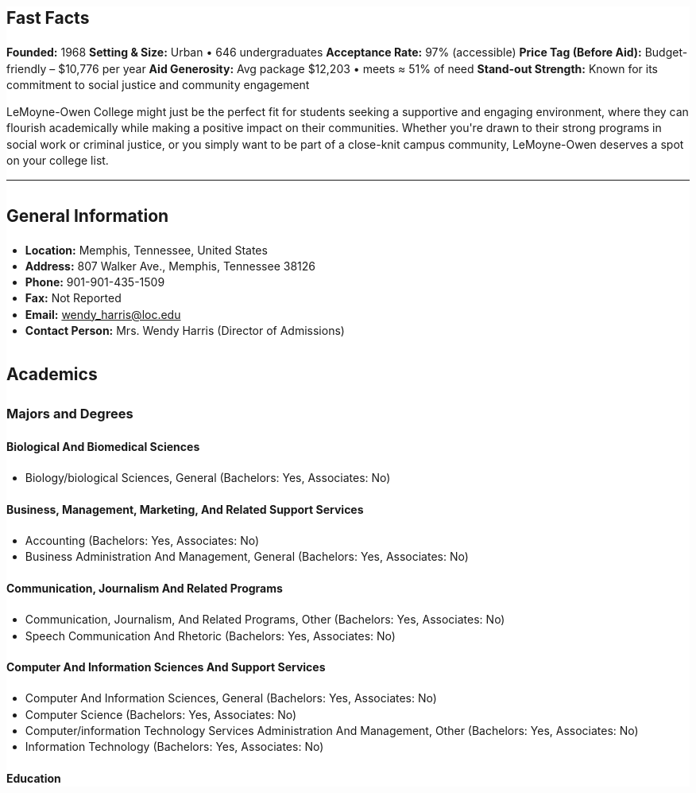 ## Fast Facts
**Founded:** 1968
**Setting & Size:** Urban • 646 undergraduates
**Acceptance Rate:** 97% (accessible)
**Price Tag (Before Aid):** Budget-friendly – $10,776 per year
**Aid Generosity:** Avg package $12,203 • meets ≈ 51% of need
**Stand-out Strength:** Known for its commitment to social justice and community engagement

LeMoyne-Owen College might just be the perfect fit for students seeking a supportive and engaging environment, where they can flourish academically while making a positive impact on their communities. Whether you're drawn to their strong programs in social work or criminal justice, or you simply want to be part of a close-knit campus community, LeMoyne-Owen deserves a spot on your college list.

---

## General Information

- **Location:** Memphis, Tennessee, United States
- **Address:** 807 Walker Ave., Memphis, Tennessee 38126
- **Phone:** 901-901-435-1509
- **Fax:** Not Reported
- **Email:** wendy_harris@loc.edu
- **Contact Person:** Mrs. Wendy Harris (Director of Admissions)

## Academics

### Majors and Degrees

#### Biological And Biomedical Sciences

- Biology/biological Sciences, General (Bachelors: Yes, Associates: No)

#### Business, Management, Marketing, And Related Support Services

- Accounting (Bachelors: Yes, Associates: No)
- Business Administration And Management, General (Bachelors: Yes, Associates: No)

#### Communication, Journalism And Related Programs

- Communication, Journalism, And Related Programs, Other (Bachelors: Yes, Associates: No)
- Speech Communication And Rhetoric (Bachelors: Yes, Associates: No)

#### Computer And Information Sciences And Support Services

- Computer And Information Sciences, General (Bachelors: Yes, Associates: No)
- Computer Science (Bachelors: Yes, Associates: No)
- Computer/information Technology Services Administration And Management, Other (Bachelors: Yes, Associates: No)
- Information Technology (Bachelors: Yes, Associates: No)

#### Education
